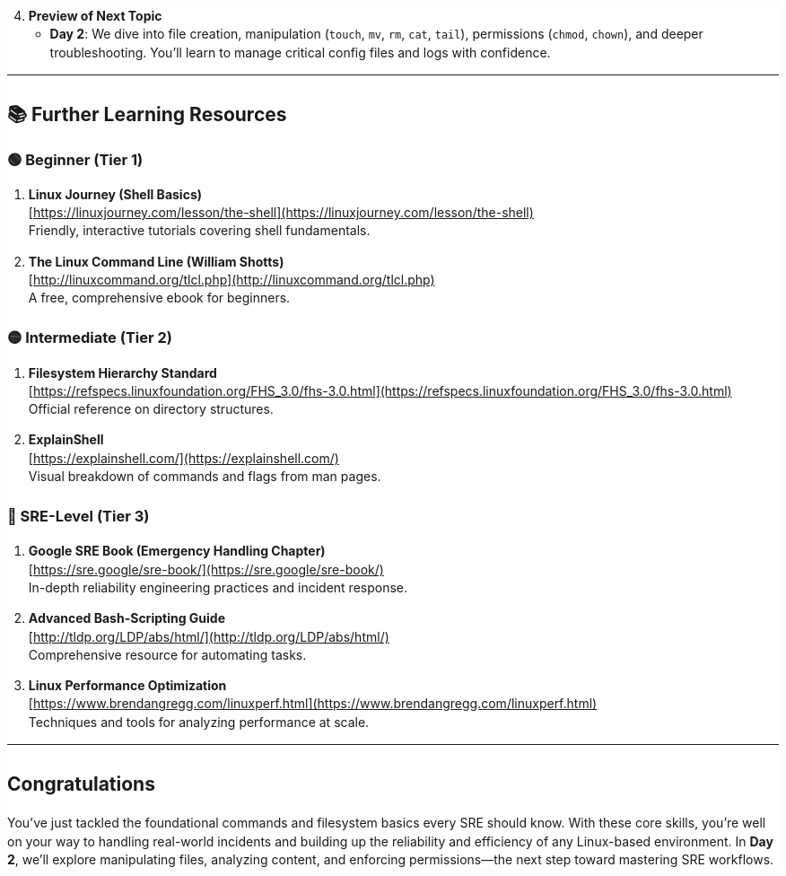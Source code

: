 4. **Preview of Next Topic**
   - **Day 2**: We dive into file creation, manipulation (`touch`, `mv`, `rm`, `cat`, `tail`), permissions (`chmod`, `chown`), and deeper troubleshooting. You’ll learn to manage critical config files and logs with confidence.

---

## 📚 Further Learning Resources

### 🟢 Beginner (Tier 1)

1. **Linux Journey (Shell Basics)**  
   [https://linuxjourney.com/lesson/the-shell](https://linuxjourney.com/lesson/the-shell)  
   Friendly, interactive tutorials covering shell fundamentals.

2. **The Linux Command Line (William Shotts)**  
   [http://linuxcommand.org/tlcl.php](http://linuxcommand.org/tlcl.php)  
   A free, comprehensive ebook for beginners.

### 🟡 Intermediate (Tier 2)

1. **Filesystem Hierarchy Standard**  
   [https://refspecs.linuxfoundation.org/FHS_3.0/fhs-3.0.html](https://refspecs.linuxfoundation.org/FHS_3.0/fhs-3.0.html)  
   Official reference on directory structures.

2. **ExplainShell**  
   [https://explainshell.com/](https://explainshell.com/)  
   Visual breakdown of commands and flags from man pages.

### 🔴 SRE-Level (Tier 3)

1. **Google SRE Book (Emergency Handling Chapter)**  
   [https://sre.google/sre-book/](https://sre.google/sre-book/)  
   In-depth reliability engineering practices and incident response.

2. **Advanced Bash-Scripting Guide**  
   [http://tldp.org/LDP/abs/html/](http://tldp.org/LDP/abs/html/)  
   Comprehensive resource for automating tasks.

3. **Linux Performance Optimization**  
   [https://www.brendangregg.com/linuxperf.html](https://www.brendangregg.com/linuxperf.html)  
   Techniques and tools for analyzing performance at scale.

---

## Congratulations

You’ve just tackled the foundational commands and filesystem basics every SRE should know. With these core skills, you’re well on your way to handling real-world incidents and building up the reliability and efficiency of any Linux-based environment. In **Day 2**, we’ll explore manipulating files, analyzing content, and enforcing permissions—the next step toward mastering SRE workflows.
